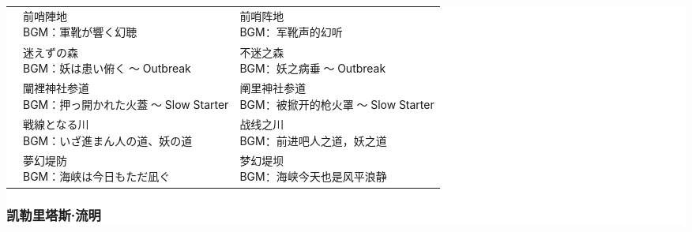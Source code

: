 



<table><tbody><tr class="tt-header" id="Stage_3-1" data-pos="&#91;&quot;Stage 3&quot;,1&#93;"><td id="" class="tt-h" lang="zh"><div class="poem"></div></td><td class="tt-ja" lang="ja"><div class="poem">前哨陣地 <br>BGM：軍靴が響く幻聴</div></td><td class="tt-zh" lang="zh"><div class="poem">前哨阵地<br>BGM：军靴声的幻听</div></td></tr><tr class="tt-header" id="Stage_3-2" data-pos="&#91;&quot;Stage 3&quot;,2&#93;"><td id="" class="tt-h" lang="zh"><div class="poem"></div></td><td class="tt-ja" lang="ja"><div class="poem">迷えずの森<br>BGM：妖は患い俯く ～ Outbreak</div></td><td class="tt-zh" lang="zh"><div class="poem">不迷之森<br>BGM：妖之病垂 ～ Outbreak</div></td></tr><tr class="tt-header" id="Stage_3-3" data-pos="&#91;&quot;Stage 3&quot;,3&#93;"><td id="" class="tt-h" lang="zh"><div class="poem"></div></td><td class="tt-ja" lang="ja"><div class="poem">闡裡神社参道<br>BGM：押っ開かれた火蓋 ～ Slow Starter</div></td><td class="tt-zh" lang="zh"><div class="poem">阐里神社参道<br>BGM：被掀开的枪火罩 ～ Slow Starter</div></td></tr><tr class="tt-header" id="Stage_3-4" data-pos="&#91;&quot;Stage 3&quot;,4&#93;"><td id="" class="tt-h" lang="zh"><div class="poem"></div></td><td class="tt-ja" lang="ja"><div class="poem">戦線となる川<br>BGM：いざ進まん人の道、妖の道</div></td><td class="tt-zh" lang="zh"><div class="poem">战线之川<br>BGM：前进吧人之道，妖之道</div></td></tr><tr class="tt-header" id="Stage_3-5" data-pos="&#91;&quot;Stage 3&quot;,5&#93;"><td id="" class="tt-h" lang="zh"><div class="poem"></div></td><td class="tt-ja" lang="ja"><div class="poem">夢幻堤防<br>BGM：海峡は今日もただ凪ぐ</div></td><td class="tt-zh" lang="zh"><div class="poem">梦幻堤坝<br>BGM：海峡今天也是风平浪静<br></div></td></tr></tbody></table>


### 凯勒里塔斯·流明
